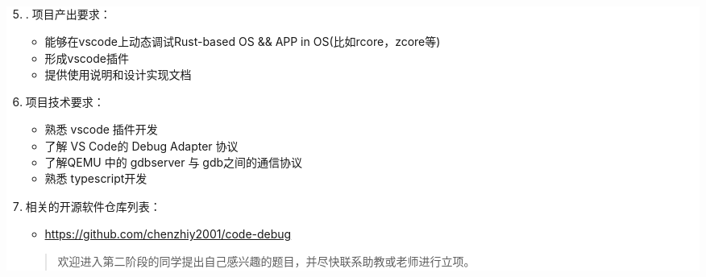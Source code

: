 5. . 项目产出要求：
   - 能够在vscode上动态调试Rust-based OS && APP in OS(比如rcore，zcore等)
   - 形成vscode插件
   - 提供使用说明和设计实现文档
6. 项目技术要求：
   - 熟悉 vscode 插件开发
   - 了解 VS Code的 Debug Adapter 协议
   - 了解QEMU 中的 gdbserver 与 gdb之间的通信协议
   - 熟悉 typescript开发
7. 相关的开源软件仓库列表：
   - <https://github.com/chenzhiy2001/code-debug>

   > 欢迎进入第二阶段的同学提出自己感兴趣的题目，并尽快联系助教或老师进行立项。
